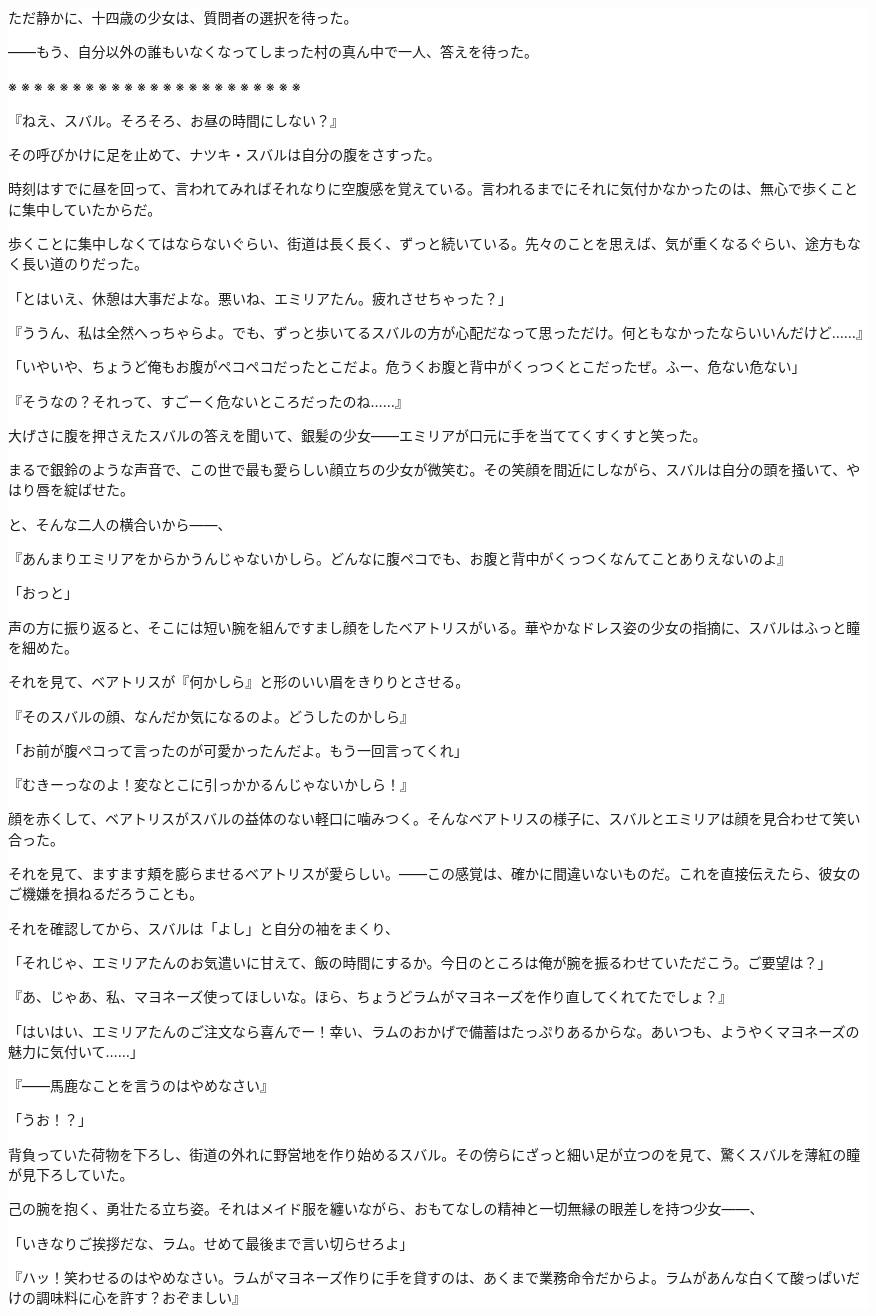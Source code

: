 ただ静かに、十四歳の少女は、質問者の選択を待った。

――もう、自分以外の誰もいなくなってしまった村の真ん中で一人、答えを待った。

※ ※ ※ ※ ※ ※ ※ ※ ※ ※ ※ ※ ※ ※ ※ ※ ※ ※ ※ ※ ※ ※ ※

『ねえ、スバル。そろそろ、お昼の時間にしない？』

その呼びかけに足を止めて、ナツキ・スバルは自分の腹をさすった。

時刻はすでに昼を回って、言われてみればそれなりに空腹感を覚えている。言われるまでにそれに気付かなかったのは、無心で歩くことに集中していたからだ。

歩くことに集中しなくてはならないぐらい、街道は長く長く、ずっと続いている。先々のことを思えば、気が重くなるぐらい、途方もなく長い道のりだった。

「とはいえ、休憩は大事だよな。悪いね、エミリアたん。疲れさせちゃった？」

『ううん、私は全然へっちゃらよ。でも、ずっと歩いてるスバルの方が心配だなって思っただけ。何ともなかったならいいんだけど……』

「いやいや、ちょうど俺もお腹がペコペコだったとこだよ。危うくお腹と背中がくっつくとこだったぜ。ふー、危ない危ない」

『そうなの？それって、すごーく危ないところだったのね……』

大げさに腹を押さえたスバルの答えを聞いて、銀髪の少女――エミリアが口元に手を当ててくすくすと笑った。

まるで銀鈴のような声音で、この世で最も愛らしい顔立ちの少女が微笑む。その笑顔を間近にしながら、スバルは自分の頭を掻いて、やはり唇を綻ばせた。

と、そんな二人の横合いから――、

『あんまりエミリアをからかうんじゃないかしら。どんなに腹ペコでも、お腹と背中がくっつくなんてことありえないのよ』

「おっと」

声の方に振り返ると、そこには短い腕を組んですまし顔をしたベアトリスがいる。華やかなドレス姿の少女の指摘に、スバルはふっと瞳を細めた。

それを見て、ベアトリスが『何かしら』と形のいい眉をきりりとさせる。

『そのスバルの顔、なんだか気になるのよ。どうしたのかしら』

「お前が腹ペコって言ったのが可愛かったんだよ。もう一回言ってくれ」

『むきーっなのよ！変なとこに引っかかるんじゃないかしら！』

顔を赤くして、ベアトリスがスバルの益体のない軽口に噛みつく。そんなベアトリスの様子に、スバルとエミリアは顔を見合わせて笑い合った。

それを見て、ますます頬を膨らませるベアトリスが愛らしい。――この感覚は、確かに間違いないものだ。これを直接伝えたら、彼女のご機嫌を損ねるだろうことも。

それを確認してから、スバルは「よし」と自分の袖をまくり、

「それじゃ、エミリアたんのお気遣いに甘えて、飯の時間にするか。今日のところは俺が腕を振るわせていただこう。ご要望は？」

『あ、じゃあ、私、マヨネーズ使ってほしいな。ほら、ちょうどラムがマヨネーズを作り直してくれてたでしょ？』

「はいはい、エミリアたんのご注文なら喜んでー！幸い、ラムのおかげで備蓄はたっぷりあるからな。あいつも、ようやくマヨネーズの魅力に気付いて……」

『――馬鹿なことを言うのはやめなさい』

「うお！？」

背負っていた荷物を下ろし、街道の外れに野営地を作り始めるスバル。その傍らにざっと細い足が立つのを見て、驚くスバルを薄紅の瞳が見下ろしていた。

己の腕を抱く、勇壮たる立ち姿。それはメイド服を纏いながら、おもてなしの精神と一切無縁の眼差しを持つ少女――、

「いきなりご挨拶だな、ラム。せめて最後まで言い切らせろよ」

『ハッ！笑わせるのはやめなさい。ラムがマヨネーズ作りに手を貸すのは、あくまで業務命令だからよ。ラムがあんな白くて酸っぱいだけの調味料に心を許す？おぞましい』
